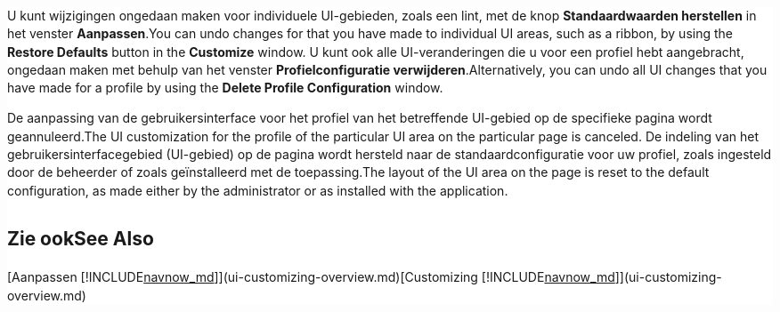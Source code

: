<span data-ttu-id="1b625-169">U kunt wijzigingen ongedaan maken voor individuele UI-gebieden, zoals een lint, met de knop **Standaardwaarden herstellen** in het venster **Aanpassen**.</span><span class="sxs-lookup"><span data-stu-id="1b625-169">You can undo changes for that you have made to individual UI areas, such as a ribbon, by using the **Restore Defaults** button in the **Customize** window.</span></span> <span data-ttu-id="1b625-170">U kunt ook alle UI-veranderingen die u voor een profiel hebt aangebracht, ongedaan maken met behulp van het venster **Profielconfiguratie verwijderen**.</span><span class="sxs-lookup"><span data-stu-id="1b625-170">Alternatively, you can undo all UI changes that you have made for a profile by using the **Delete Profile Configuration** window.</span></span>  
  
<span data-ttu-id="1b625-171">De aanpassing van de gebruikersinterface voor het profiel van het betreffende UI-gebied op de specifieke pagina wordt geannuleerd.</span><span class="sxs-lookup"><span data-stu-id="1b625-171">The UI customization for the profile of the particular UI area on the particular page is canceled.</span></span> <span data-ttu-id="1b625-172">De indeling van het gebruikersinterfacegebied (UI-gebied) op de pagina wordt hersteld naar de standaardconfiguratie voor uw profiel, zoals ingesteld door de beheerder of zoals geïnstalleerd met de toepassing.</span><span class="sxs-lookup"><span data-stu-id="1b625-172">The layout of the UI area on the page is reset to the default configuration, as made either by the administrator or as installed with the application.</span></span>  
  
## <a name="see-also"></a><span data-ttu-id="1b625-173">Zie ook</span><span class="sxs-lookup"><span data-stu-id="1b625-173">See Also</span></span>  
<span data-ttu-id="1b625-174">[Aanpassen [!INCLUDE[navnow_md](includes/navnow_md.md)]](ui-customizing-overview.md)</span><span class="sxs-lookup"><span data-stu-id="1b625-174">[Customizing [!INCLUDE[navnow_md](includes/navnow_md.md)]](ui-customizing-overview.md)</span></span>   
